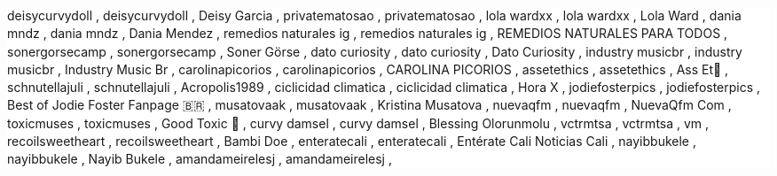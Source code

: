 deisycurvydoll	,
deisycurvydoll	,
Deisy Garcia	,
privatematosao	,
privatematosao	,
lola wardxx	,
lola wardxx	,
Lola Ward	,
dania mndz	,
dania mndz	,
Dania Mendez	,
remedios naturales ig	,
remedios naturales ig	,
REMEDIOS NATURALES PARA TODOS	,
sonergorsecamp	,
sonergorsecamp	,
Soner Görse	,
dato curiosity	,
dato curiosity	,
Dato Curiosity	,
industry musicbr	,
industry musicbr	,
Industry Music Br	,
carolinapicorios	,
carolinapicorios	,
CAROLINA PICORIOS	,
assetethics	,
assetethics	,
Ass Et👀	,
schnutellajuli	,
schnutellajuli	,
Acropolis1989	,
ciclicidad climatica	,
ciclicidad climatica	,
Hora X	,
jodiefosterpics	,
jodiefosterpics	,
Best of Jodie Foster Fanpage 🇧🇷	,
musatovaak	,
musatovaak	,
Kristina Musatova	,
nuevaqfm	,
nuevaqfm	,
NuevaQfm Com	,
toxicmuses	,
toxicmuses	,
Good Toxic 🤭	,
curvy damsel	,
curvy damsel	,
Blessing Olorunmolu	,
vctrmtsa	,
vctrmtsa	,
vm	,
recoilsweetheart	,
recoilsweetheart	,
Bambi Doe	,
enteratecali	,
enteratecali	,
Entérate Cali Noticias Cali	,
nayibbukele	,
nayibbukele	,
Nayib Bukele	,
amandameirelesj	,
amandameirelesj	,